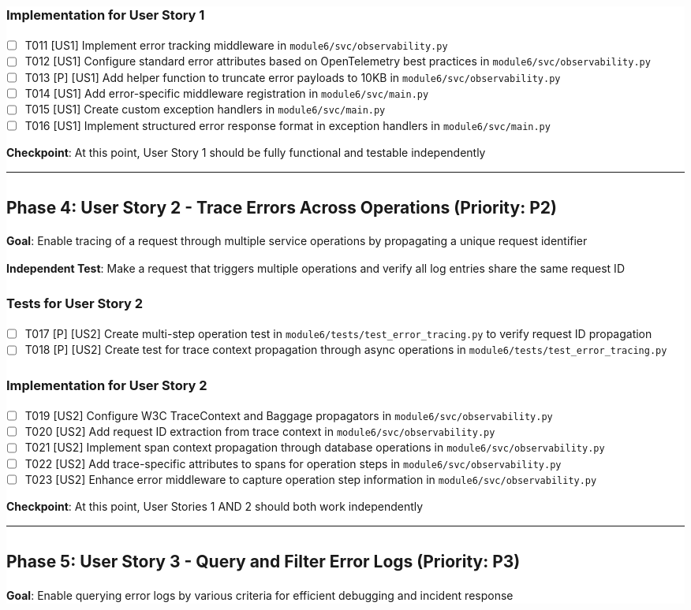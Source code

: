 ### Implementation for User Story 1

- [ ] T011 [US1] Implement error tracking middleware in `module6/svc/observability.py`
- [ ] T012 [US1] Configure standard error attributes based on OpenTelemetry best practices in `module6/svc/observability.py`
- [ ] T013 [P] [US1] Add helper function to truncate error payloads to 10KB in `module6/svc/observability.py`
- [ ] T014 [US1] Add error-specific middleware registration in `module6/svc/main.py`
- [ ] T015 [US1] Create custom exception handlers in `module6/svc/main.py`
- [ ] T016 [US1] Implement structured error response format in exception handlers in `module6/svc/main.py`

**Checkpoint**: At this point, User Story 1 should be fully functional and testable independently

---

## Phase 4: User Story 2 - Trace Errors Across Operations (Priority: P2)

**Goal**: Enable tracing of a request through multiple service operations by propagating a unique request identifier

**Independent Test**: Make a request that triggers multiple operations and verify all log entries share the same request ID

### Tests for User Story 2

- [ ] T017 [P] [US2] Create multi-step operation test in `module6/tests/test_error_tracing.py` to verify request ID propagation
- [ ] T018 [P] [US2] Create test for trace context propagation through async operations in `module6/tests/test_error_tracing.py`

### Implementation for User Story 2

- [ ] T019 [US2] Configure W3C TraceContext and Baggage propagators in `module6/svc/observability.py`
- [ ] T020 [US2] Add request ID extraction from trace context in `module6/svc/observability.py`
- [ ] T021 [US2] Implement span context propagation through database operations in `module6/svc/observability.py`
- [ ] T022 [US2] Add trace-specific attributes to spans for operation steps in `module6/svc/observability.py`
- [ ] T023 [US2] Enhance error middleware to capture operation step information in `module6/svc/observability.py`

**Checkpoint**: At this point, User Stories 1 AND 2 should both work independently

---

## Phase 5: User Story 3 - Query and Filter Error Logs (Priority: P3)

**Goal**: Enable querying error logs by various criteria for efficient debugging and incident response
